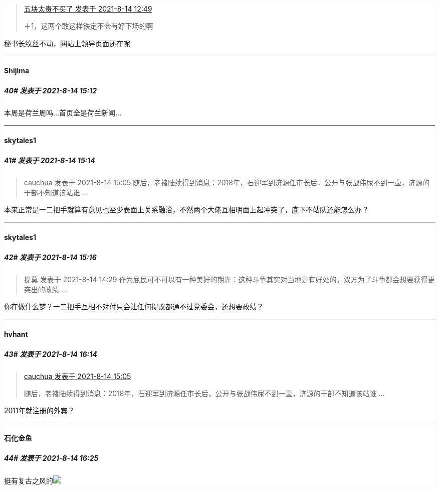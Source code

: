 
<blockquote><a href="httphttps://bbs.saraba1st.com/2b/forum.php?mod=redirect&amp;goto=findpost&amp;pid=52366675&amp;ptid=2020767" target="_blank">五块太贵不买了 发表于 2021-8-14 12:49</a>

＋1，这两个敢这样铁定不会有好下场的啊</blockquote>
秘书长纹丝不动，网站上领导页面还在呢


*****

####  Shijima  
##### 40#       发表于 2021-8-14 15:12


本周是荷兰周吗…首页全是荷兰新闻…


*****

####  skytales1  
##### 41#       发表于 2021-8-14 15:14


<blockquote>cauchua 发表于 2021-8-14 15:05
随后，老褚陆续得到消息：2018年，石迎军到济源任市长后，公开与张战伟尿不到一壶，济源的干部不知道该站谁 ...</blockquote>
本来正常是一二把手就算有意见也至少表面上关系融洽，不然两个大佬互相明面上起冲突了，底下不站队还能怎么办？


*****

####  skytales1  
##### 42#       发表于 2021-8-14 15:16


<blockquote>提莫 发表于 2021-8-14 14:29
作为屁民可不可以有一种美好的期许：这种斗争其实对当地是有好处的，双方为了斗争都会想要获得更突出的政绩 ...</blockquote>
你在做什么梦？一二把手互相不对付只会让任何提议都通不过党委会，还想要政绩？


*****

####  hvhant  
##### 43#       发表于 2021-8-14 16:14


<blockquote><a href="httphttps://bbs.saraba1st.com/2b/forum.php?mod=redirect&amp;goto=findpost&amp;pid=52367950&amp;ptid=2020767" target="_blank">cauchua 发表于 2021-8-14 15:05</a>

随后，老褚陆续得到消息：2018年，石迎军到济源任市长后，公开与张战伟尿不到一壶，济源的干部不知道该站谁 ...</blockquote>
2011年就注册的外宾？


*****

####  石化金鱼  
##### 44#       发表于 2021-8-14 16:25


挺有复古之风的<img src="https://static.saraba1st.com/image/smiley/face2017/037.png" referrerpolicy="no-referrer">
